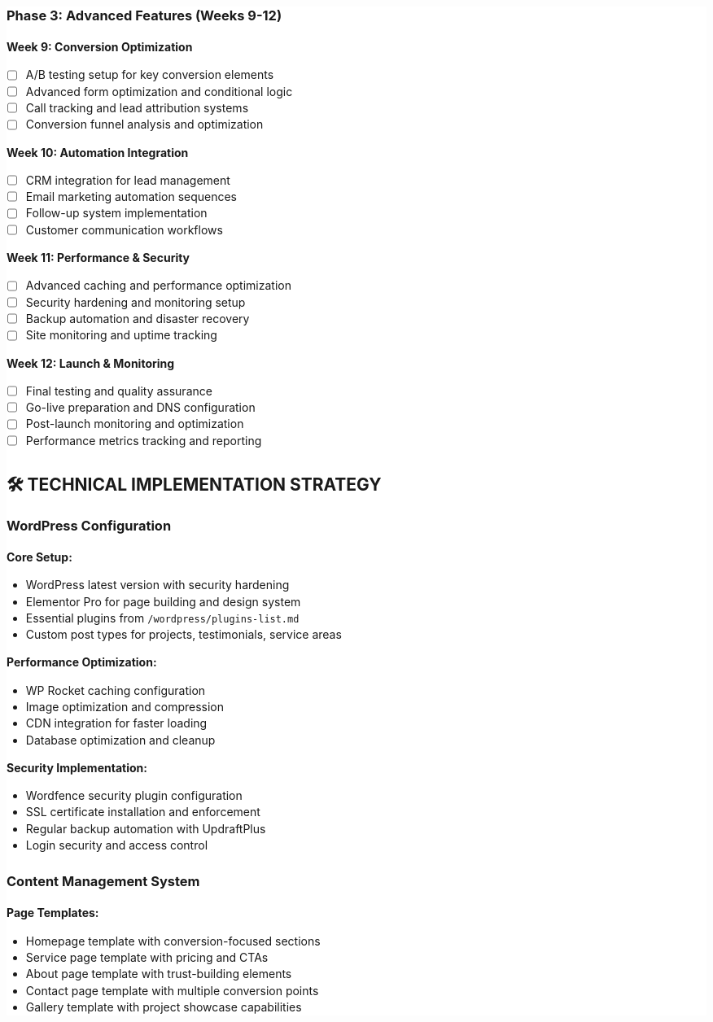 ### Phase 3: Advanced Features (Weeks 9-12)

**Week 9: Conversion Optimization**
- [ ] A/B testing setup for key conversion elements
- [ ] Advanced form optimization and conditional logic
- [ ] Call tracking and lead attribution systems
- [ ] Conversion funnel analysis and optimization

**Week 10: Automation Integration**
- [ ] CRM integration for lead management
- [ ] Email marketing automation sequences
- [ ] Follow-up system implementation
- [ ] Customer communication workflows

**Week 11: Performance & Security**
- [ ] Advanced caching and performance optimization
- [ ] Security hardening and monitoring setup
- [ ] Backup automation and disaster recovery
- [ ] Site monitoring and uptime tracking

**Week 12: Launch & Monitoring**
- [ ] Final testing and quality assurance
- [ ] Go-live preparation and DNS configuration
- [ ] Post-launch monitoring and optimization
- [ ] Performance metrics tracking and reporting

## 🛠️ TECHNICAL IMPLEMENTATION STRATEGY

### WordPress Configuration
**Core Setup:**
- WordPress latest version with security hardening
- Elementor Pro for page building and design system
- Essential plugins from `/wordpress/plugins-list.md`
- Custom post types for projects, testimonials, service areas

**Performance Optimization:**
- WP Rocket caching configuration
- Image optimization and compression
- CDN integration for faster loading
- Database optimization and cleanup

**Security Implementation:**
- Wordfence security plugin configuration
- SSL certificate installation and enforcement
- Regular backup automation with UpdraftPlus
- Login security and access control

### Content Management System
**Page Templates:**
- Homepage template with conversion-focused sections
- Service page template with pricing and CTAs
- About page template with trust-building elements
- Contact page template with multiple conversion points
- Gallery template with project showcase capabilities
